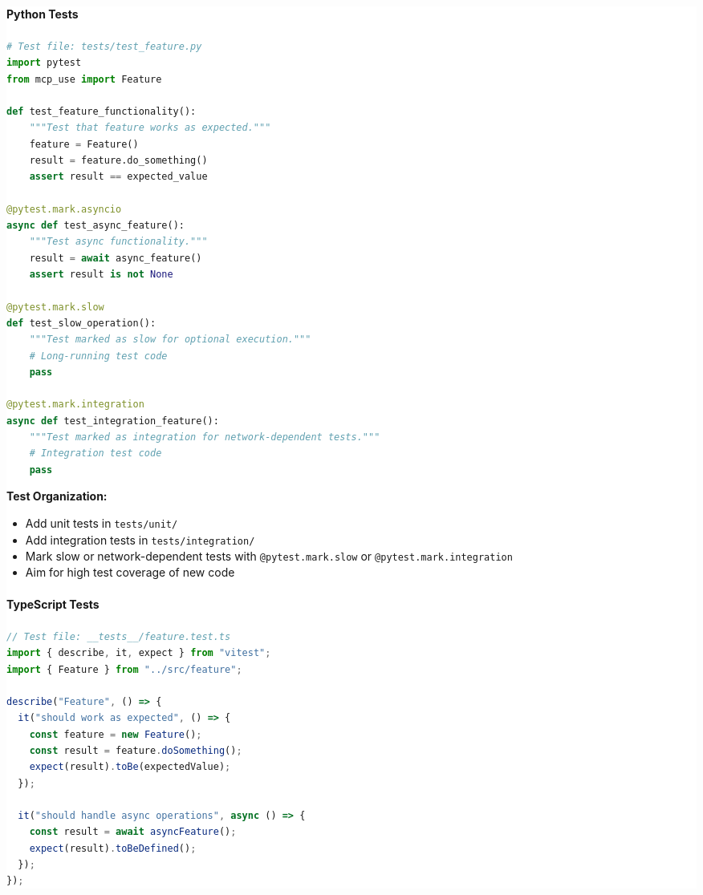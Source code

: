 #### Python Tests

```python
# Test file: tests/test_feature.py
import pytest
from mcp_use import Feature

def test_feature_functionality():
    """Test that feature works as expected."""
    feature = Feature()
    result = feature.do_something()
    assert result == expected_value

@pytest.mark.asyncio
async def test_async_feature():
    """Test async functionality."""
    result = await async_feature()
    assert result is not None

@pytest.mark.slow
def test_slow_operation():
    """Test marked as slow for optional execution."""
    # Long-running test code
    pass

@pytest.mark.integration
async def test_integration_feature():
    """Test marked as integration for network-dependent tests."""
    # Integration test code
    pass
```

**Test Organization:**

- Add unit tests in `tests/unit/`
- Add integration tests in `tests/integration/`
- Mark slow or network-dependent tests with `@pytest.mark.slow` or `@pytest.mark.integration`
- Aim for high test coverage of new code

#### TypeScript Tests

```typescript
// Test file: __tests__/feature.test.ts
import { describe, it, expect } from "vitest";
import { Feature } from "../src/feature";

describe("Feature", () => {
  it("should work as expected", () => {
    const feature = new Feature();
    const result = feature.doSomething();
    expect(result).toBe(expectedValue);
  });

  it("should handle async operations", async () => {
    const result = await asyncFeature();
    expect(result).toBeDefined();
  });
});
```
